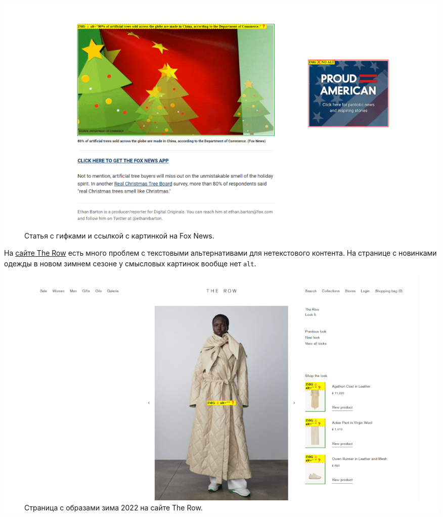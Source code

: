 <figure>
    <img src="images/fox-news-animation-and-link.png" alt="Две колонки. В первой текст материала и кадр из анимации с тремя рисунками украшенных рождественских ёлок на фоне флага Китая. Текст альтернативного описания и подписи к картинке полностью совпадают. Во второй колонке ссылка-баннер с картинкой. На фоне американского флага надпись «Proud American. Click here for patriotic news and ispiring stories». У картинки нет альтернативного описания.">
	<figcaption>Статья с гифками и ссылкой с картинкой на Fox News.</figcaption>
</figure>

На [сайте The Row](https://www.therow.com/) есть много проблем с текстовыми альтернативами для нетекстового контента. На странице с новинками одежды в новом зимнем сезоне у смысловых картинок вообще нет `alt`.

<figure>
	<img src="images/the-row-images.png" alt="Шестой образ из зимней коллекции 2022 года The Row. На странице четыре картинки — одна большая по центру, три другие более маленькие сбоку. У всех картинок нет альтернативного описания. На выбранной картинке девушка с тёмной кожей и короткой стрижкой. На ней светло-бежевое стёганное пальто длинной до лодыжек. Поверх пальто повязан объёмный шарф такого же бежевого оттенка. Из-под пальто выглядывают спортивные вязанные брюки цвета слоновой кости, на ногах кожанные кроссовки с зелёными вставками на пятке. На других картинках-превью то же пальто, что на девушке, брюки из шерсти и кроссовки из кожи.">
	<figcaption>Страница с образами зима 2022 на сайте The Row.</figcaption>
</figure>
